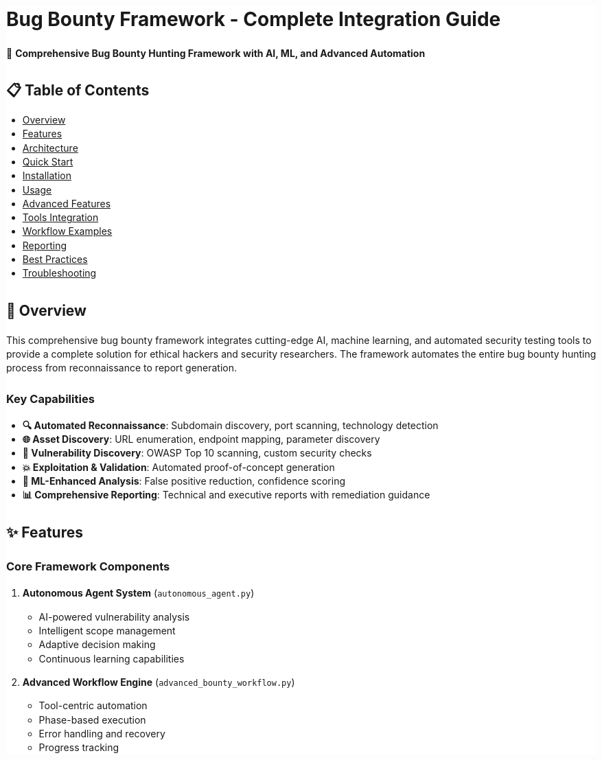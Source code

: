 # Bug Bounty Framework - Complete Integration Guide

🚀 **Comprehensive Bug Bounty Hunting Framework with AI, ML, and Advanced Automation**

## 📋 Table of Contents

- [Overview](#overview)
- [Features](#features)
- [Architecture](#architecture)
- [Quick Start](#quick-start)
- [Installation](#installation)
- [Usage](#usage)
- [Advanced Features](#advanced-features)
- [Tools Integration](#tools-integration)
- [Workflow Examples](#workflow-examples)
- [Reporting](#reporting)
- [Best Practices](#best-practices)
- [Troubleshooting](#troubleshooting)

## 🎯 Overview

This comprehensive bug bounty framework integrates cutting-edge AI, machine learning, and automated security testing tools to provide a complete solution for ethical hackers and security researchers. The framework automates the entire bug bounty hunting process from reconnaissance to report generation.

### Key Capabilities

- **🔍 Automated Reconnaissance**: Subdomain discovery, port scanning, technology detection
- **🌐 Asset Discovery**: URL enumeration, endpoint mapping, parameter discovery
- **🎯 Vulnerability Discovery**: OWASP Top 10 scanning, custom security checks
- **💥 Exploitation & Validation**: Automated proof-of-concept generation
- **🤖 ML-Enhanced Analysis**: False positive reduction, confidence scoring
- **📊 Comprehensive Reporting**: Technical and executive reports with remediation guidance

## ✨ Features

### Core Framework Components

1. **Autonomous Agent System** (`autonomous_agent.py`)
   - AI-powered vulnerability analysis
   - Intelligent scope management
   - Adaptive decision making
   - Continuous learning capabilities

2. **Advanced Workflow Engine** (`advanced_bounty_workflow.py`)
   - Tool-centric automation
   - Phase-based execution
   - Error handling and recovery
   - Progress tracking
